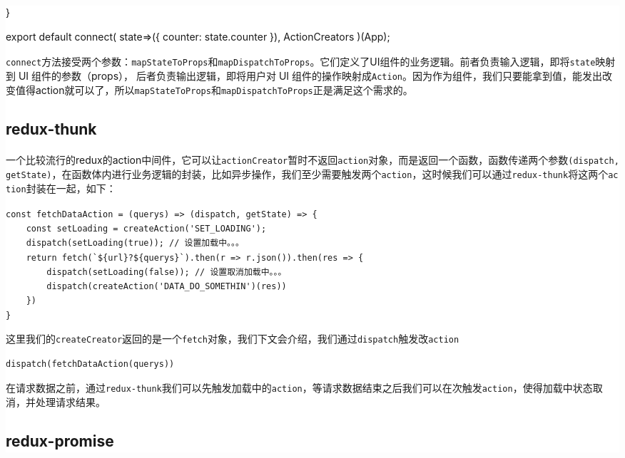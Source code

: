 }

export default connect(
    state=&gt;({ counter: state.counter }),
    ActionCreators
)(App);</span></code></pre>
<p><code>connect</code>方法接受两个参数：<code>mapStateToProps</code>和<code>mapDispatchToProps</code>。它们定义了UI组件的业务逻辑。前者负责输入逻辑，即将<code>state</code>映射到 UI 组件的参数（props）， 后者负责输出逻辑，即将用户对 UI 组件的操作映射成<code>Action</code>。因为作为组件，我们只要能拿到值，能发出改变值得action就可以了，所以<code>mapStateToProps</code>和<code>mapDispatchToProps</code>正是满足这个需求的。</p>
<h2 id="articleHeader7">redux-thunk</h2>
<p>一个比较流行的redux的action中间件，它可以让<code>actionCreator</code>暂时不返回<code>action</code>对象，而是返回一个函数，函数传递两个参数<code>(dispatch, getState)</code>，在函数体内进行业务逻辑的封装，比如异步操作，我们至少需要触发两个<code>action</code>，这时候我们可以通过<code>redux-thunk</code>将这两个<code>action</code>封装在一起，如下：</p>
<div class="widget-codetool" style="display:none;">
      <div class="widget-codetool--inner">
      <span class="selectCode code-tool" data-toggle="tooltip" data-placement="top" title="" data-original-title="全选"></span>
      <span type="button" class="copyCode code-tool" data-toggle="tooltip" data-placement="top" data-clipboard-text="const fetchDataAction = (querys) => (dispatch, getState) => {
    const setLoading = createAction('SET_LOADING');
    dispatch(setLoading(true)); // 设置加载中。。。
    return fetch(`${url}?${querys}`).then(r => r.json()).then(res => {
        dispatch(setLoading(false)); // 设置取消加载中。。。
        dispatch(createAction('DATA_DO_SOMETHIN')(res))
    })
}" title="" data-original-title="复制"></span>
      <span type="button" class="saveToNote code-tool" data-toggle="tooltip" data-placement="top" title="" data-original-title="放进笔记"></span>
      </div>
      </div><pre class="javascript hljs"><code class="js"><span class="hljs-keyword">const</span> fetchDataAction = <span class="hljs-function">(<span class="hljs-params">querys</span>) =&gt;</span> (dispatch, getState) =&gt; {
    <span class="hljs-keyword">const</span> setLoading = createAction(<span class="hljs-string">'SET_LOADING'</span>);
    dispatch(setLoading(<span class="hljs-literal">true</span>)); <span class="hljs-comment">// 设置加载中。。。</span>
    <span class="hljs-keyword">return</span> fetch(<span class="hljs-string">`<span class="hljs-subst">${url}</span>?<span class="hljs-subst">${querys}</span>`</span>).then(<span class="hljs-function"><span class="hljs-params">r</span> =&gt;</span> r.json()).then(<span class="hljs-function"><span class="hljs-params">res</span> =&gt;</span> {
        dispatch(setLoading(<span class="hljs-literal">false</span>)); <span class="hljs-comment">// 设置取消加载中。。。</span>
        dispatch(createAction(<span class="hljs-string">'DATA_DO_SOMETHIN'</span>)(res))
    })
}</code></pre>
<p>这里我们的<code>createCreator</code>返回的是一个<code>fetch</code>对象，我们下文会介绍，我们通过<code>dispatch</code>触发改<code>action</code></p>
<div class="widget-codetool" style="display:none;">
      <div class="widget-codetool--inner">
      <span class="selectCode code-tool" data-toggle="tooltip" data-placement="top" title="" data-original-title="全选"></span>
      <span type="button" class="copyCode code-tool" data-toggle="tooltip" data-placement="top" data-clipboard-text="dispatch(fetchDataAction(querys))" title="" data-original-title="复制"></span>
      <span type="button" class="saveToNote code-tool" data-toggle="tooltip" data-placement="top" title="" data-original-title="放进笔记"></span>
      </div>
      </div><pre class="javascript hljs"><code class="js" style="word-break: break-word; white-space: initial;">dispatch(fetchDataAction(querys))</code></pre>
<p>在请求数据之前，通过<code>redux-thunk</code>我们可以先触发加载中的<code>action</code>，等请求数据结束之后我们可以在次触发<code>action</code>，使得加载中状态取消，并处理请求结果。</p>
<h2 id="articleHeader8">redux-promise</h2>